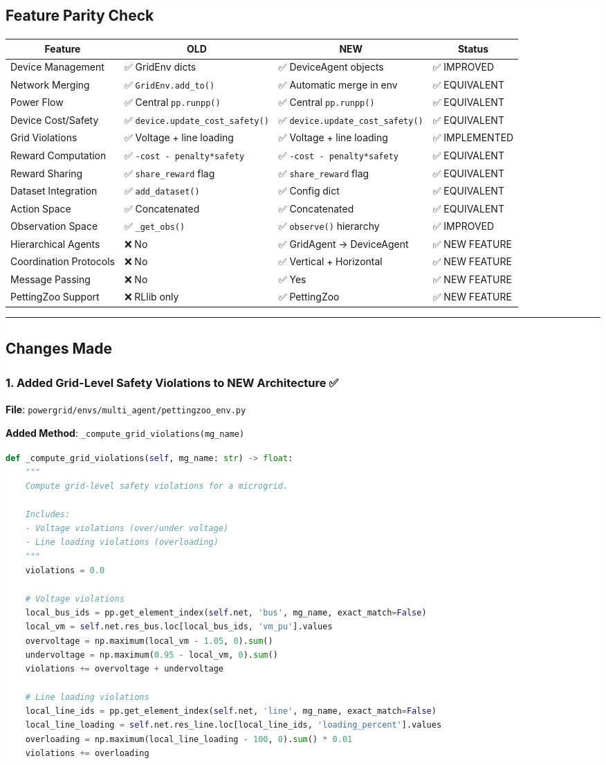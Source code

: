 
## Feature Parity Check

| Feature | OLD | NEW | Status |
|---------|-----|-----|--------|
| Device Management | ✅ GridEnv dicts | ✅ DeviceAgent objects | ✅ IMPROVED |
| Network Merging | ✅ `GridEnv.add_to()` | ✅ Automatic merge in env | ✅ EQUIVALENT |
| Power Flow | ✅ Central `pp.runpp()` | ✅ Central `pp.runpp()` | ✅ EQUIVALENT |
| Device Cost/Safety | ✅ `device.update_cost_safety()` | ✅ `device.update_cost_safety()` | ✅ EQUIVALENT |
| Grid Violations | ✅ Voltage + line loading | ✅ Voltage + line loading | ✅ IMPLEMENTED |
| Reward Computation | ✅ `-cost - penalty*safety` | ✅ `-cost - penalty*safety` | ✅ EQUIVALENT |
| Reward Sharing | ✅ `share_reward` flag | ✅ `share_reward` flag | ✅ EQUIVALENT |
| Dataset Integration | ✅ `add_dataset()` | ✅ Config dict | ✅ EQUIVALENT |
| Action Space | ✅ Concatenated | ✅ Concatenated | ✅ EQUIVALENT |
| Observation Space | ✅ `_get_obs()` | ✅ `observe()` hierarchy | ✅ IMPROVED |
| Hierarchical Agents | ❌ No | ✅ GridAgent → DeviceAgent | ✅ NEW FEATURE |
| Coordination Protocols | ❌ No | ✅ Vertical + Horizontal | ✅ NEW FEATURE |
| Message Passing | ❌ No | ✅ Yes | ✅ NEW FEATURE |
| PettingZoo Support | ❌ RLlib only | ✅ PettingZoo | ✅ NEW FEATURE |

---

## Changes Made

### 1. Added Grid-Level Safety Violations to NEW Architecture ✅

**File**: `powergrid/envs/multi_agent/pettingzoo_env.py`

**Added Method**: `_compute_grid_violations(mg_name)`
```python
def _compute_grid_violations(self, mg_name: str) -> float:
    """
    Compute grid-level safety violations for a microgrid.

    Includes:
    - Voltage violations (over/under voltage)
    - Line loading violations (overloading)
    """
    violations = 0.0

    # Voltage violations
    local_bus_ids = pp.get_element_index(self.net, 'bus', mg_name, exact_match=False)
    local_vm = self.net.res_bus.loc[local_bus_ids, 'vm_pu'].values
    overvoltage = np.maximum(local_vm - 1.05, 0).sum()
    undervoltage = np.maximum(0.95 - local_vm, 0).sum()
    violations += overvoltage + undervoltage

    # Line loading violations
    local_line_ids = pp.get_element_index(self.net, 'line', mg_name, exact_match=False)
    local_line_loading = self.net.res_line.loc[local_line_ids, 'loading_percent'].values
    overloading = np.maximum(local_line_loading - 100, 0).sum() * 0.01
    violations += overloading

```